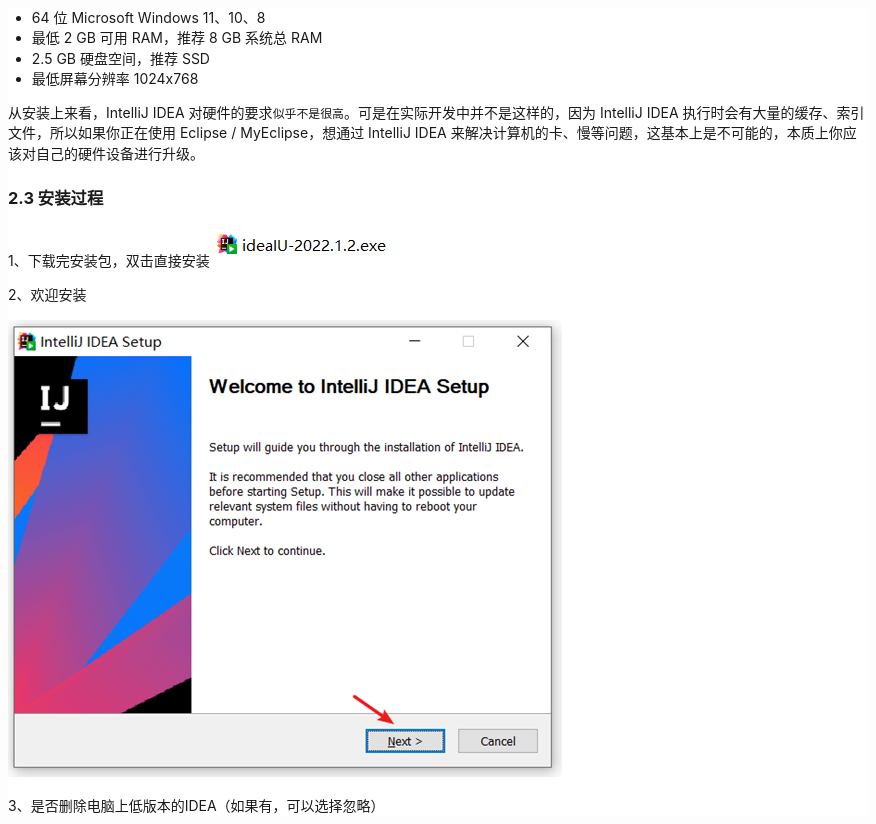 * 64 位 Microsoft Windows 11、10、8
* 最低 2 GB 可用 RAM，推荐 8 GB 系统总 RAM
* 2.5 GB 硬盘空间，推荐 SSD
* 最低屏幕分辨率 1024x768

从安装上来看，IntelliJ IDEA 对硬件的要求`似乎不是很高`。可是在实际开发中并不是这样的，因为 IntelliJ IDEA 执行时会有大量的缓存、索引文件，所以如果你正在使用 Eclipse / MyEclipse，想通过 IntelliJ IDEA 来解决计算机的卡、慢等问题，这基本上是不可能的，本质上你应该对自己的硬件设备进行升级。

### 2.3 安装过程

1、下载完安装包，双击直接安装![image-20220606191800719](/java/lang/base/04/image-20220606191800719.png)

2、欢迎安装

![image-20220606191825728](/java/lang/base/04/image-20220606191825728.png)

3、是否删除电脑上低版本的IDEA（如果有，可以选择忽略）
